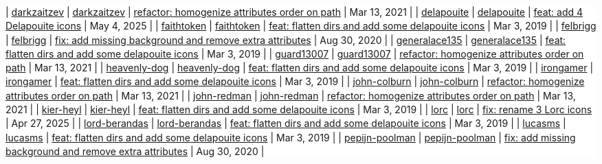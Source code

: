 | [darkzaitzev](https://github.com/game-icons/icons/tree/master/darkzaitzev "darkzaitzev") | [darkzaitzev](https://github.com/game-icons/icons/tree/master/darkzaitzev "darkzaitzev") | [refactor: homogenize attributes order on path](https://github.com/game-icons/icons/commit/c2bdb737f265c56d88d221261021ff1001534650 "refactor: homogenize attributes order on path  fill → d") | Mar 13, 2021 |
| [delapouite](https://github.com/game-icons/icons/tree/master/delapouite "delapouite") | [delapouite](https://github.com/game-icons/icons/tree/master/delapouite "delapouite") | [feat: add 4 Delapouite icons](https://github.com/game-icons/icons/commit/6c9c317c7533bf923902c920a131df5d45ec5443 "feat: add 4 Delapouite icons") | May 4, 2025 |
| [faithtoken](https://github.com/game-icons/icons/tree/master/faithtoken "faithtoken") | [faithtoken](https://github.com/game-icons/icons/tree/master/faithtoken "faithtoken") | [feat: flatten dirs and add some delapouite icons](https://github.com/game-icons/icons/commit/c10320edc7ae3f28a29d172e0dd3f029411825d7 "feat: flatten dirs and add some delapouite icons") | Mar 3, 2019 |
| [felbrigg](https://github.com/game-icons/icons/tree/master/felbrigg "felbrigg") | [felbrigg](https://github.com/game-icons/icons/tree/master/felbrigg "felbrigg") | [fix: add missing background and remove extra attributes](https://github.com/game-icons/icons/commit/6fb6f8499d33d34a4e1f3f682de758532f10b58e "fix: add missing background and remove extra attributes") | Aug 30, 2020 |
| [generalace135](https://github.com/game-icons/icons/tree/master/generalace135 "generalace135") | [generalace135](https://github.com/game-icons/icons/tree/master/generalace135 "generalace135") | [feat: flatten dirs and add some delapouite icons](https://github.com/game-icons/icons/commit/c10320edc7ae3f28a29d172e0dd3f029411825d7 "feat: flatten dirs and add some delapouite icons") | Mar 3, 2019 |
| [guard13007](https://github.com/game-icons/icons/tree/master/guard13007 "guard13007") | [guard13007](https://github.com/game-icons/icons/tree/master/guard13007 "guard13007") | [refactor: homogenize attributes order on path](https://github.com/game-icons/icons/commit/c2bdb737f265c56d88d221261021ff1001534650 "refactor: homogenize attributes order on path  fill → d") | Mar 13, 2021 |
| [heavenly-dog](https://github.com/game-icons/icons/tree/master/heavenly-dog "heavenly-dog") | [heavenly-dog](https://github.com/game-icons/icons/tree/master/heavenly-dog "heavenly-dog") | [feat: flatten dirs and add some delapouite icons](https://github.com/game-icons/icons/commit/c10320edc7ae3f28a29d172e0dd3f029411825d7 "feat: flatten dirs and add some delapouite icons") | Mar 3, 2019 |
| [irongamer](https://github.com/game-icons/icons/tree/master/irongamer "irongamer") | [irongamer](https://github.com/game-icons/icons/tree/master/irongamer "irongamer") | [feat: flatten dirs and add some delapouite icons](https://github.com/game-icons/icons/commit/c10320edc7ae3f28a29d172e0dd3f029411825d7 "feat: flatten dirs and add some delapouite icons") | Mar 3, 2019 |
| [john-colburn](https://github.com/game-icons/icons/tree/master/john-colburn "john-colburn") | [john-colburn](https://github.com/game-icons/icons/tree/master/john-colburn "john-colburn") | [refactor: homogenize attributes order on path](https://github.com/game-icons/icons/commit/c2bdb737f265c56d88d221261021ff1001534650 "refactor: homogenize attributes order on path  fill → d") | Mar 13, 2021 |
| [john-redman](https://github.com/game-icons/icons/tree/master/john-redman "john-redman") | [john-redman](https://github.com/game-icons/icons/tree/master/john-redman "john-redman") | [refactor: homogenize attributes order on path](https://github.com/game-icons/icons/commit/c2bdb737f265c56d88d221261021ff1001534650 "refactor: homogenize attributes order on path  fill → d") | Mar 13, 2021 |
| [kier-heyl](https://github.com/game-icons/icons/tree/master/kier-heyl "kier-heyl") | [kier-heyl](https://github.com/game-icons/icons/tree/master/kier-heyl "kier-heyl") | [feat: flatten dirs and add some delapouite icons](https://github.com/game-icons/icons/commit/c10320edc7ae3f28a29d172e0dd3f029411825d7 "feat: flatten dirs and add some delapouite icons") | Mar 3, 2019 |
| [lorc](https://github.com/game-icons/icons/tree/master/lorc "lorc") | [lorc](https://github.com/game-icons/icons/tree/master/lorc "lorc") | [fix: rename 3 Lorc icons](https://github.com/game-icons/icons/commit/86c378608763d23a6ed85febc96c7e8e0237304e "fix: rename 3 Lorc icons") | Apr 27, 2025 |
| [lord-berandas](https://github.com/game-icons/icons/tree/master/lord-berandas "lord-berandas") | [lord-berandas](https://github.com/game-icons/icons/tree/master/lord-berandas "lord-berandas") | [feat: flatten dirs and add some delapouite icons](https://github.com/game-icons/icons/commit/c10320edc7ae3f28a29d172e0dd3f029411825d7 "feat: flatten dirs and add some delapouite icons") | Mar 3, 2019 |
| [lucasms](https://github.com/game-icons/icons/tree/master/lucasms "lucasms") | [lucasms](https://github.com/game-icons/icons/tree/master/lucasms "lucasms") | [feat: flatten dirs and add some delapouite icons](https://github.com/game-icons/icons/commit/c10320edc7ae3f28a29d172e0dd3f029411825d7 "feat: flatten dirs and add some delapouite icons") | Mar 3, 2019 |
| [pepijn-poolman](https://github.com/game-icons/icons/tree/master/pepijn-poolman "pepijn-poolman") | [pepijn-poolman](https://github.com/game-icons/icons/tree/master/pepijn-poolman "pepijn-poolman") | [fix: add missing background and remove extra attributes](https://github.com/game-icons/icons/commit/6fb6f8499d33d34a4e1f3f682de758532f10b58e "fix: add missing background and remove extra attributes") | Aug 30, 2020 |